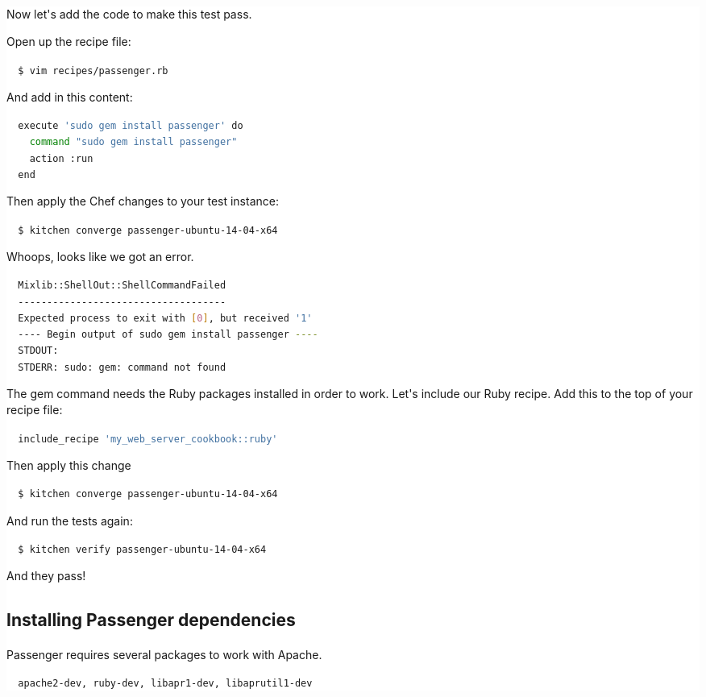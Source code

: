 Now let's add the code to make this test pass.

Open up the recipe file:

```bash
  $ vim recipes/passenger.rb
```

And add in this content:

```bash
  execute 'sudo gem install passenger' do
    command "sudo gem install passenger"
    action :run
  end
```

Then apply the Chef changes to your test instance:

```bash
  $ kitchen converge passenger-ubuntu-14-04-x64
```

Whoops, looks like we got an error.

```bash
  Mixlib::ShellOut::ShellCommandFailed
  ------------------------------------
  Expected process to exit with [0], but received '1'
  ---- Begin output of sudo gem install passenger ----
  STDOUT:
  STDERR: sudo: gem: command not found
```

The gem command needs the Ruby packages installed in order to work.  Let's include our Ruby recipe.  Add this to the top of your recipe file:

```bash
  include_recipe 'my_web_server_cookbook::ruby'
```

Then apply this change

```bash
  $ kitchen converge passenger-ubuntu-14-04-x64
```

And run the tests again:

```bash
  $ kitchen verify passenger-ubuntu-14-04-x64
```

And they pass!

## Installing Passenger dependencies

Passenger requires several packages to work with Apache.

```bash
  apache2-dev, ruby-dev, libapr1-dev, libaprutil1-dev
```
